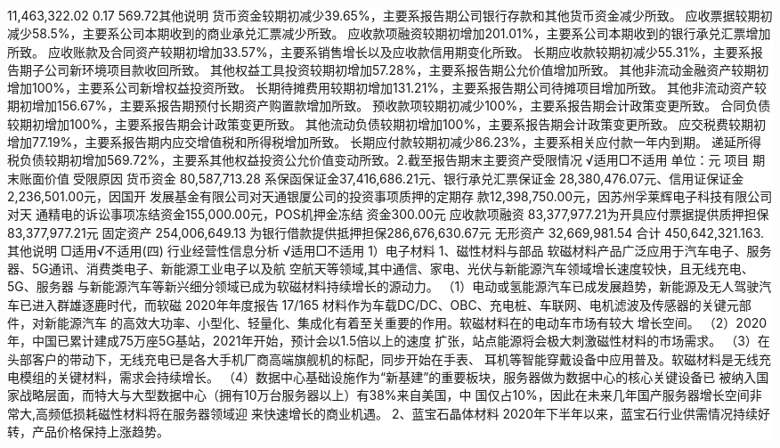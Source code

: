 11,463,322.02
0.17
569.72其他说明
货币资金较期初减少39.65%，主要系报告期公司银行存款和其他货币资金减少所致。
应收票据较期初减少58.5%，主要系公司本期收到的商业承兑汇票减少所致。
应收款项融资较期初增加201.01%，主要系公司本期收到的银行承兑汇票增加所致。
应收账款及合同资产较期初增加33.57%，主要系销售增长以及应收款信用期变化所致。
长期应收款较期初减少55.31%，主要系报告期子公司新环境项目款收回所致。
其他权益工具投资较期初增加57.28%，主要系报告期公允价值增加所致。
其他非流动金融资产较期初增加100%，主要系公司新增权益投资所致。
长期待摊费用较期初增加131.21%，主要系报告期公司待摊项目增加所致。
其他非流动资产较期初增加156.67%，主要系报告期预付长期资产购置款增加所致。
预收款项较期初减少100%，主要系报告期会计政策变更所致。
合同负债较期初增加100%，主要系报告期会计政策变更所致。
其他流动负债较期初增加100%，主要系报告期会计政策变更所致。
应交税费较期初增加77.19%，主要系报告期内应交增值税和所得税增加所致。
长期应付款较期初减少86.23%，主要系相关应付款一年内到期。
递延所得税负债较期初增加569.72%，主要系其他权益投资公允价值变动所致。2.截至报告期末主要资产受限情况
√适用□不适用
单位：元
项目
期末账面价值
受限原因
货币资金
80,587,713.28
系保函保证金37,416,686.21元、银行承兑汇票保证金
28,380,476.07元、信用证保证金2,236,501.00元，因国开
发展基金有限公司对天通银厦公司的投资事项质押的定期存
款12,398,750.00元，因苏州孚莱辉电子科技有限公司对天
通精电的诉讼事项冻结资金155,000.00元，POS机押金冻结
资金300.00元
应收款项融资
83,377,977.21为开具应付票据提供质押担保83,377,977.21元
固定资产
254,006,649.13
为银行借款提供抵押担保286,676,630.67元
无形资产
32,669,981.54
合计
450,642,321.163.其他说明
□适用√不适用(四)
行业经营性信息分析
√适用□不适用
1）电子材料
1、磁性材料与部品
软磁材料产品广泛应用于汽车电子、服务器、5G通讯、消费类电子、新能源工业电子以及航
空航天等领域,其中通信、家电、光伏与新能源汽车领域增长速度较快，且无线充电、5G、服务器
与新能源汽车等新兴细分领域已成为软磁材料持续增长的源动力。
（1）电动或氢能源汽车已成发展趋势，新能源及无人驾驶汽车已进入群雄逐鹿时代，而软磁
2020年年度报告
17/165
材料作为车载DC/DC、OBC、充电桩、车联网、电机滤波及传感器的关键元部件，对新能源汽车
的高效大功率、小型化、轻量化、集成化有着至关重要的作用。软磁材料在的电动车市场有较大
增长空间。
（2）2020年，中国已累计建成75万座5G基站，2021年开始，预计会以1.5倍以上的速度
扩张，站点能源将会极大刺激磁性材料的市场需求。
（3）在头部客户的带动下，无线充电已是各大手机厂商高端旗舰机的标配，同步开始在手表、
耳机等智能穿戴设备中应用普及。软磁材料是无线充电模组的关键材料，需求会持续增长。
（4）数据中心基础设施作为“新基建”的重要板块，服务器做为数据中心的核心关键设备已
被纳入国家战略层面，而特大与大型数据中心（拥有10万台服务器以上）有38%来自美国，中
国仅占10%，因此在未来几年国产服务器增长空间非常大,高频低损耗磁性材料将在服务器领域迎
来快速增长的商业机遇。
2、蓝宝石晶体材料
2020年下半年以来，蓝宝石行业供需情况持续好转，产品价格保持上涨趋势。